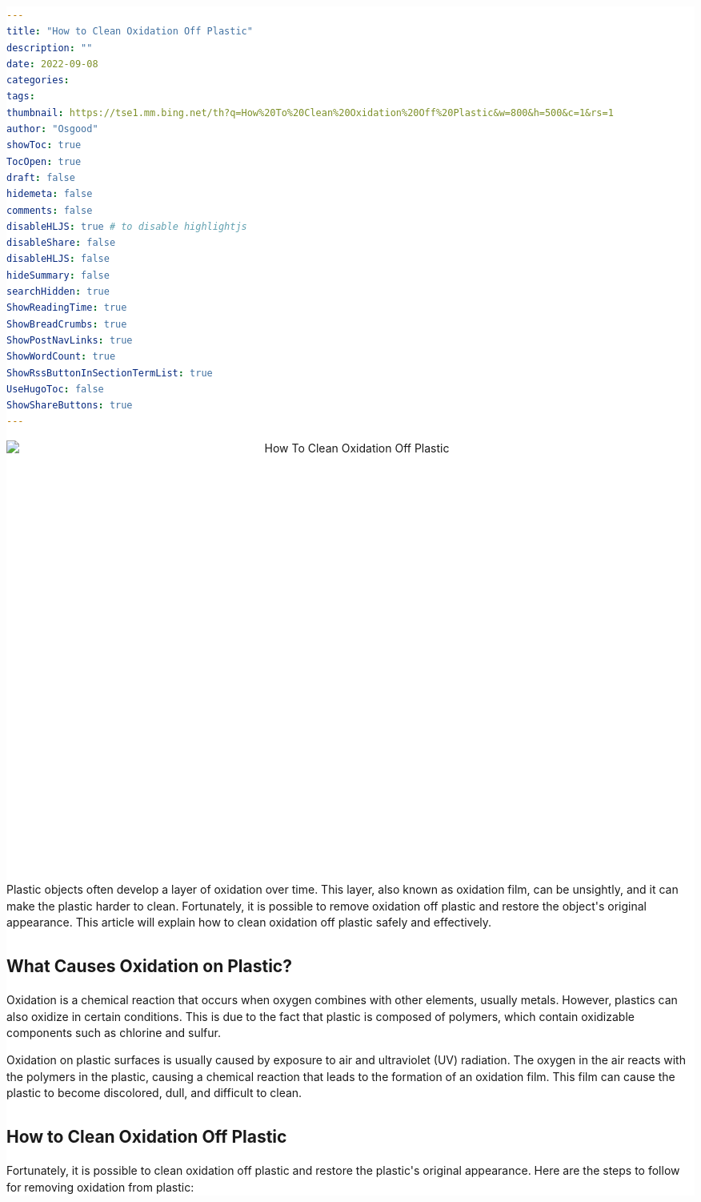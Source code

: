 ```yaml
---
title: "How to Clean Oxidation Off Plastic"
description: ""
date: 2022-09-08
categories: 
tags: 
thumbnail: https://tse1.mm.bing.net/th?q=How%20To%20Clean%20Oxidation%20Off%20Plastic&w=800&h=500&c=1&rs=1
author: "Osgood"
showToc: true
TocOpen: true
draft: false
hidemeta: false
comments: false
disableHLJS: true # to disable highlightjs
disableShare: false
disableHLJS: false
hideSummary: false
searchHidden: true
ShowReadingTime: true
ShowBreadCrumbs: true
ShowPostNavLinks: true
ShowWordCount: true
ShowRssButtonInSectionTermList: true
UseHugoToc: false
ShowShareButtons: true
---
```


<center>
	<img src="https://tse1.mm.bing.net/th?q=How%20To%20Clean%20Oxidation%20Off%20Plastic&w=800&h=500&c=1&rs=1" alt="How To Clean Oxidation Off Plastic" width="800" height="500" style="display: block; width: 100%; height: auto">
</center>

Plastic objects often develop a layer of oxidation over time. This layer, also known as oxidation film, can be unsightly, and it can make the plastic harder to clean. Fortunately, it is possible to remove oxidation off plastic and restore the object's original appearance. This article will explain how to clean oxidation off plastic safely and effectively.

<h2>What Causes Oxidation on Plastic?</h2>

Oxidation is a chemical reaction that occurs when oxygen combines with other elements, usually metals. However, plastics can also oxidize in certain conditions. This is due to the fact that plastic is composed of polymers, which contain oxidizable components such as chlorine and sulfur.

Oxidation on plastic surfaces is usually caused by exposure to air and ultraviolet (UV) radiation. The oxygen in the air reacts with the polymers in the plastic, causing a chemical reaction that leads to the formation of an oxidation film. This film can cause the plastic to become discolored, dull, and difficult to clean.

<h2>How to Clean Oxidation Off Plastic</h2>

Fortunately, it is possible to clean oxidation off plastic and restore the plastic's original appearance. Here are the steps to follow for removing oxidation from plastic:
